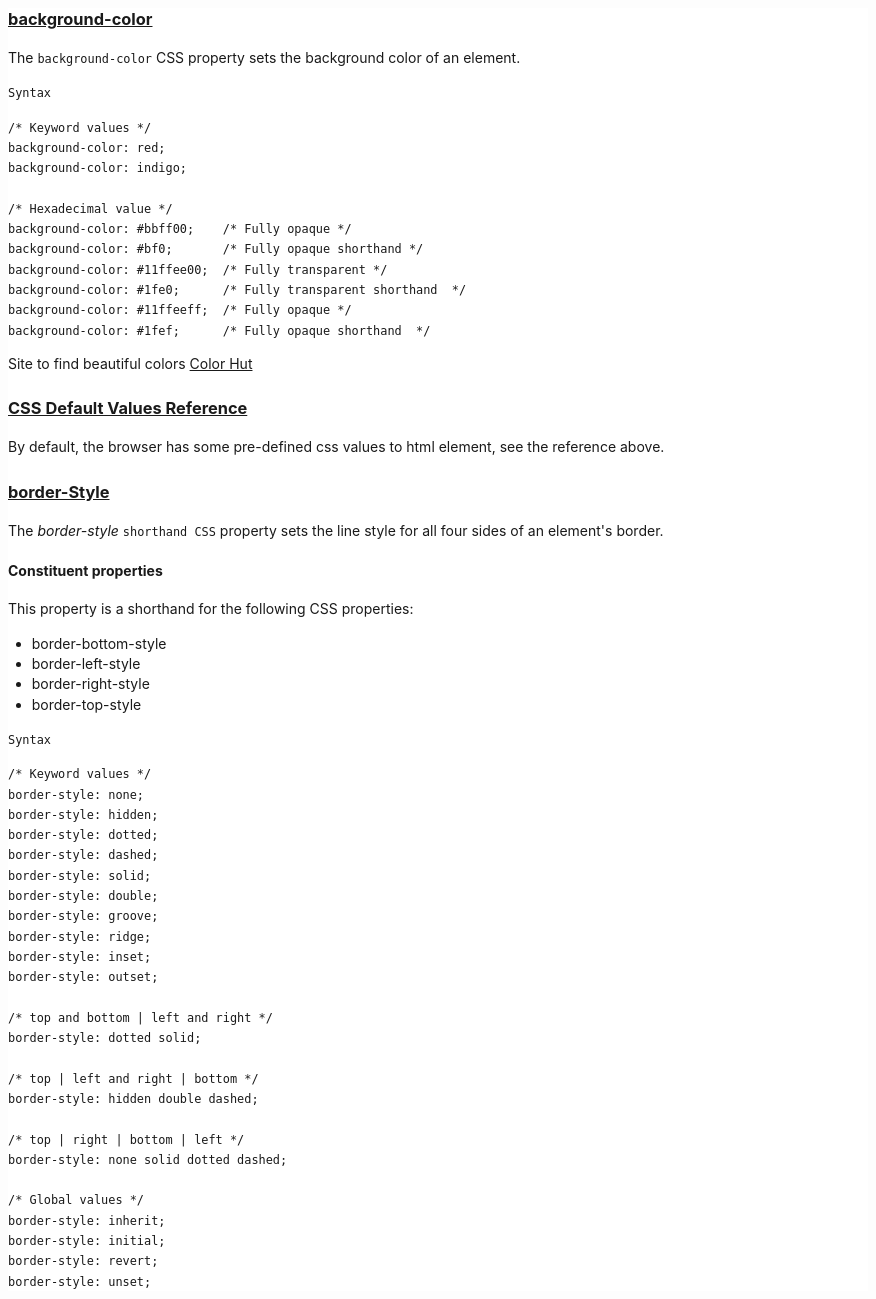 ### [background-color](https://developer.mozilla.org/en-US/docs/Web/CSS/background-color)
The `background-color` CSS property sets the background color of an element.

`Syntax`
```
/* Keyword values */
background-color: red;
background-color: indigo;

/* Hexadecimal value */
background-color: #bbff00;    /* Fully opaque */
background-color: #bf0;       /* Fully opaque shorthand */
background-color: #11ffee00;  /* Fully transparent */
background-color: #1fe0;      /* Fully transparent shorthand  */
background-color: #11ffeeff;  /* Fully opaque */
background-color: #1fef;      /* Fully opaque shorthand  */
```
Site to find beautiful colors [Color Hut](https://colorhunt.co/)

### [CSS Default Values Reference](https://www.w3schools.com/cssref/css_default_values.asp)
By default, the browser has some pre-defined css values to html element, see the reference above.

### [border-Style](https://developer.mozilla.org/en-US/docs/Web/CSS/border-style)
The *border-style* `shorthand CSS` property sets the line style for all four sides of an element's border.

#### Constituent properties
This property is a shorthand for the following CSS properties:
* border-bottom-style
* border-left-style
* border-right-style
* border-top-style

`Syntax`
```
/* Keyword values */
border-style: none;
border-style: hidden;
border-style: dotted;
border-style: dashed;
border-style: solid;
border-style: double;
border-style: groove;
border-style: ridge;
border-style: inset;
border-style: outset;

/* top and bottom | left and right */
border-style: dotted solid;

/* top | left and right | bottom */
border-style: hidden double dashed;

/* top | right | bottom | left */
border-style: none solid dotted dashed;

/* Global values */
border-style: inherit;
border-style: initial;
border-style: revert;
border-style: unset;
```